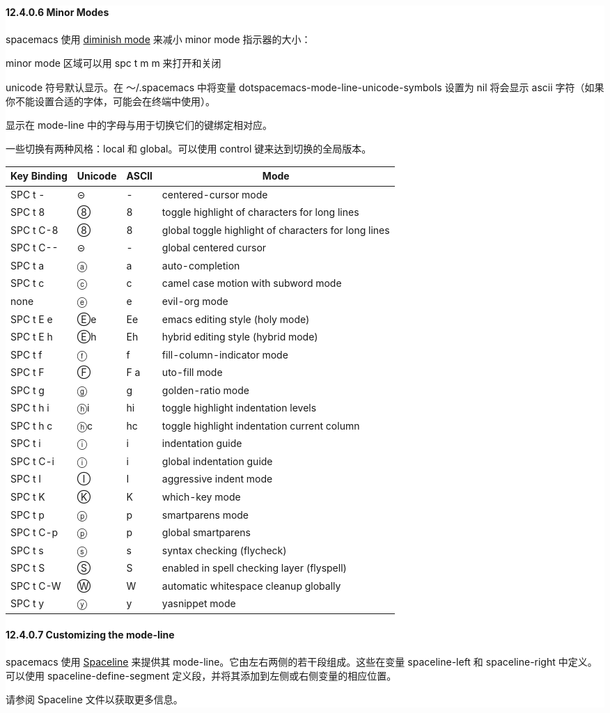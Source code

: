 #### 12.4.0.6 Minor Modes
spacemacs 使用 [diminish mode](http://www.emacswiki.org/emacs/DiminishedModes) 来减小 minor mode 指示器的大小：

minor mode 区域可以用 spc t m m 来打开和关闭

unicode 符号默认显示。在 〜/.spacemacs 中将变量 dotspacemacs-mode-line-unicode-symbols 设置为 nil 将会显示 ascii 字符（如果你不能设置合适的字体，可能会在终端中使用）。

显示在 mode-line 中的字母与用于切换它们的键绑定相对应。

一些切换有两种风格：local 和 global。可以使用 control 键来达到切换的全局版本。

Key Binding | Unicode | ASCll | Mode
---|--- | --- | ---
SPC t -	|⊝ |	-	| centered-cursor mode
SPC t 8	|⑧	|8	|toggle highlight of characters for long lines
SPC t C-8|	⑧	|8	|global toggle highlight of characters for long lines
SPC t C--|	⊝|	-|	global centered cursor
SPC t a	|ⓐ	|a	|auto-completion
SPC t c|	ⓒ|	c|	camel case motion with subword mode
none|	ⓔ|	e|	evil-org mode
SPC t E e|	Ⓔe|	Ee	|emacs editing style (holy mode)
SPC t E h|	Ⓔh	|Eh	|hybrid editing style (hybrid mode)
SPC t f|	ⓕ|	f|	fill-column-indicator mode
SPC t F	|Ⓕ	|F	a|uto-fill mode
SPC t g	|ⓖ	|g	|golden-ratio mode
SPC t h i|	ⓗi|	hi	|toggle highlight indentation levels
SPC t h c|	ⓗc	|hc	|toggle highlight indentation current column
SPC t i	|ⓘ|	i|	indentation guide
SPC t C-i|	ⓘ|	i	|global indentation guide
SPC t I|	Ⓘ|	I	|aggressive indent mode
SPC t K	|Ⓚ	|K	|which-key mode
SPC t p	|ⓟ	|p	|smartparens mode
SPC t C-p|	ⓟ|	p|	global smartparens
SPC t s	|ⓢ	|s	|syntax checking (flycheck)
SPC t S|	Ⓢ	|S	|enabled in spell checking layer (flyspell)|	W|	automatic whitespace cleanup (see dotspacemacs-whitespace-cleanup)
SPC t C-W|	Ⓦ	|W	|automatic whitespace cleanup globally
SPC t y	|ⓨ	|y|	yasnippet mode

#### 12.4.0.7 Customizing the mode-line
spacemacs 使用 [Spaceline](https://github.com/TheBB/spaceline) 来提供其 mode-line。它由左右两侧的若干段组成。这些在变量 spaceline-left 和 spaceline-right 中定义。可以使用 spaceline-define-segment 定义段，并将其添加到左侧或右侧变量的相应位置。

请参阅 Spaceline 文件以获取更多信息。